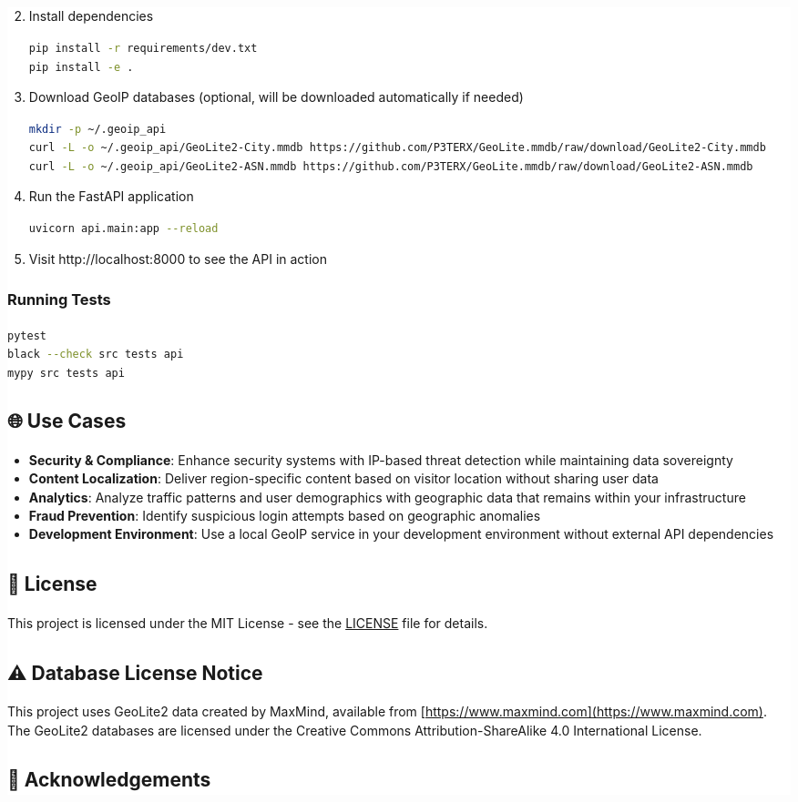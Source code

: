 2. Install dependencies
   ```bash
   pip install -r requirements/dev.txt
   pip install -e .
   ```

3. Download GeoIP databases (optional, will be downloaded automatically if needed)
   ```bash
   mkdir -p ~/.geoip_api
   curl -L -o ~/.geoip_api/GeoLite2-City.mmdb https://github.com/P3TERX/GeoLite.mmdb/raw/download/GeoLite2-City.mmdb
   curl -L -o ~/.geoip_api/GeoLite2-ASN.mmdb https://github.com/P3TERX/GeoLite.mmdb/raw/download/GeoLite2-ASN.mmdb
   ```

4. Run the FastAPI application
   ```bash
   uvicorn api.main:app --reload
   ```

5. Visit http://localhost:8000 to see the API in action

### Running Tests

```bash
pytest
black --check src tests api
mypy src tests api
```

## 🌐 Use Cases

- **Security & Compliance**: Enhance security systems with IP-based threat detection while maintaining data sovereignty
- **Content Localization**: Deliver region-specific content based on visitor location without sharing user data
- **Analytics**: Analyze traffic patterns and user demographics with geographic data that remains within your infrastructure
- **Fraud Prevention**: Identify suspicious login attempts based on geographic anomalies
- **Development Environment**: Use a local GeoIP service in your development environment without external API dependencies

## 📜 License

This project is licensed under the MIT License - see the [LICENSE](LICENSE) file for details.

## ⚠️ Database License Notice

This project uses GeoLite2 data created by MaxMind, available from [https://www.maxmind.com](https://www.maxmind.com). The GeoLite2 databases are licensed under the Creative Commons Attribution-ShareAlike 4.0 International License.

## 🔧 Acknowledgements

